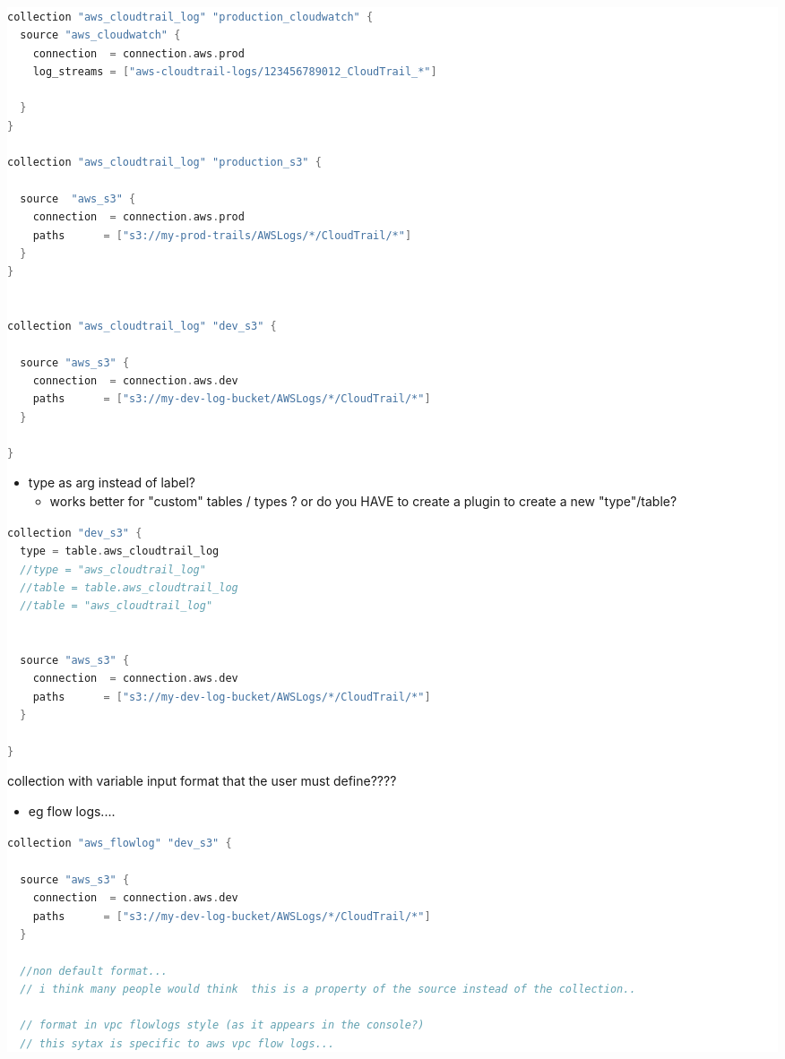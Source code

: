   ```h
  collection "aws_cloudtrail_log" "production_cloudwatch" { 
    source "aws_cloudwatch" {
      connection  = connection.aws.prod
      log_streams = ["aws-cloudtrail-logs/123456789012_CloudTrail_*"]

    }
  }
    
  collection "aws_cloudtrail_log" "production_s3" { 

    source  "aws_s3" {
      connection  = connection.aws.prod
      paths      = ["s3://my-prod-trails/AWSLogs/*/CloudTrail/*"] 
    }
  }


  collection "aws_cloudtrail_log" "dev_s3" { 

    source "aws_s3" {
      connection  = connection.aws.dev
      paths      = ["s3://my-dev-log-bucket/AWSLogs/*/CloudTrail/*"] 
    }

  }
  ```

- type as arg instead of label?
  - works better for "custom" tables / types ? or do you HAVE to create a plugin to create a new "type"/table?

```h
collection "dev_s3" { 
  type = table.aws_cloudtrail_log 
  //type = "aws_cloudtrail_log"
  //table = table.aws_cloudtrail_log
  //table = "aws_cloudtrail_log"
  
  
  source "aws_s3" {
    connection  = connection.aws.dev
    paths      = ["s3://my-dev-log-bucket/AWSLogs/*/CloudTrail/*"] 
  }

}
```



collection with variable input format that the user must define????
  - eg flow logs....
  ```h
  collection "aws_flowlog" "dev_s3" { 

    source "aws_s3" {
      connection  = connection.aws.dev
      paths      = ["s3://my-dev-log-bucket/AWSLogs/*/CloudTrail/*"] 
    }
  
    //non default format... 
    // i think many people would think  this is a property of the source instead of the collection..

    // format in vpc flowlogs style (as it appears in the console?)
    // this sytax is specific to aws vpc flow logs...
  ```